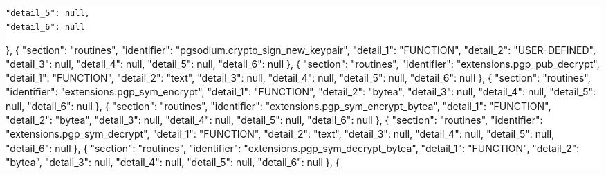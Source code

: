     "detail_5": null,
    "detail_6": null
  },
  {
    "section": "routines",
    "identifier": "pgsodium.crypto_sign_new_keypair",
    "detail_1": "FUNCTION",
    "detail_2": "USER-DEFINED",
    "detail_3": null,
    "detail_4": null,
    "detail_5": null,
    "detail_6": null
  },
  {
    "section": "routines",
    "identifier": "extensions.pgp_pub_decrypt",
    "detail_1": "FUNCTION",
    "detail_2": "text",
    "detail_3": null,
    "detail_4": null,
    "detail_5": null,
    "detail_6": null
  },
  {
    "section": "routines",
    "identifier": "extensions.pgp_sym_encrypt",
    "detail_1": "FUNCTION",
    "detail_2": "bytea",
    "detail_3": null,
    "detail_4": null,
    "detail_5": null,
    "detail_6": null
  },
  {
    "section": "routines",
    "identifier": "extensions.pgp_sym_encrypt_bytea",
    "detail_1": "FUNCTION",
    "detail_2": "bytea",
    "detail_3": null,
    "detail_4": null,
    "detail_5": null,
    "detail_6": null
  },
  {
    "section": "routines",
    "identifier": "extensions.pgp_sym_decrypt",
    "detail_1": "FUNCTION",
    "detail_2": "text",
    "detail_3": null,
    "detail_4": null,
    "detail_5": null,
    "detail_6": null
  },
  {
    "section": "routines",
    "identifier": "extensions.pgp_sym_decrypt_bytea",
    "detail_1": "FUNCTION",
    "detail_2": "bytea",
    "detail_3": null,
    "detail_4": null,
    "detail_5": null,
    "detail_6": null
  },
  {
